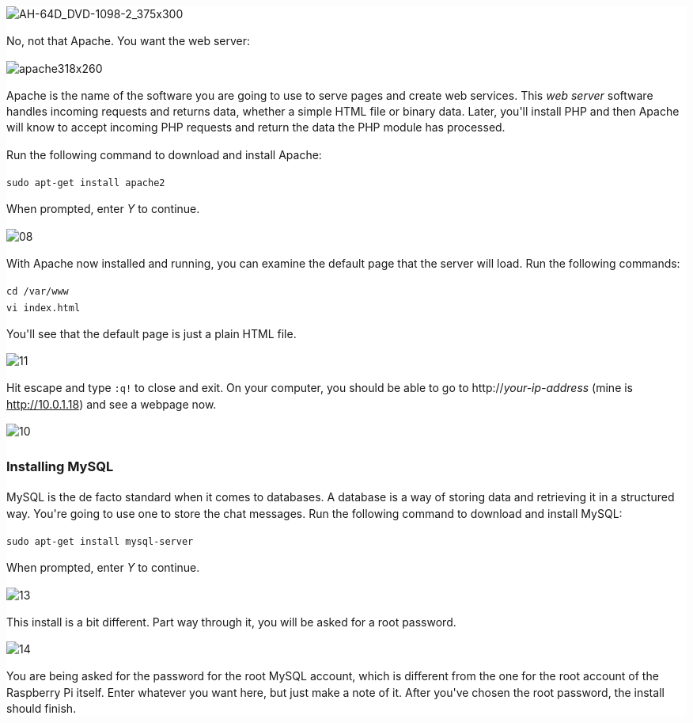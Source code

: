![AH-64D_DVD-1098-2_375x300](https://koenig-media.raywenderlich.com/uploads/2013/09/AH-64D_DVD-1098-2_375x300.jpg)

No, not that Apache. You want the web server:

![apache318x260](https://koenig-media.raywenderlich.com/uploads/2013/09/apache318x260.png)

Apache is the name of the software you are going to use to serve pages and create web services. This _web server_ software handles incoming requests and returns data, whether a simple HTML file or binary data. Later, you'll install PHP and then Apache will know to accept incoming PHP requests and return the data the PHP module has processed.

Run the following command to download and install Apache:
    
    
    sudo apt-get install apache2

When prompted, enter _Y_ to continue.

![08](https://koenig-media.raywenderlich.com/uploads/2013/09/08.png)

With Apache now installed and running, you can examine the default page that the server will load. Run the following commands:
    
    
    cd /var/www
    vi index.html

You'll see that the default page is just a plain HTML file.

![11](https://koenig-media.raywenderlich.com/uploads/2013/09/11.png)

Hit escape and type `:q!` to close and exit. On your computer, you should be able to go to http://_your-ip-address_ (mine is http://10.0.1.18) and see a webpage now.

![10](https://koenig-media.raywenderlich.com/uploads/2013/09/10.png)

### Installing MySQL

MySQL is the de facto standard when it comes to databases. A database is a way of storing data and retrieving it in a structured way. You're going to use one to store the chat messages. Run the following command to download and install MySQL:
    
    
    sudo apt-get install mysql-server

When prompted, enter _Y_ to continue.

![13](https://koenig-media.raywenderlich.com/uploads/2013/09/13.png)

This install is a bit different. Part way through it, you will be asked for a root password.

![14](https://koenig-media.raywenderlich.com/uploads/2013/09/14.png)

You are being asked for the password for the root MySQL account, which is different from the one for the root account of the Raspberry Pi itself. Enter whatever you want here, but just make a note of it. After you've chosen the root password, the install should finish.
